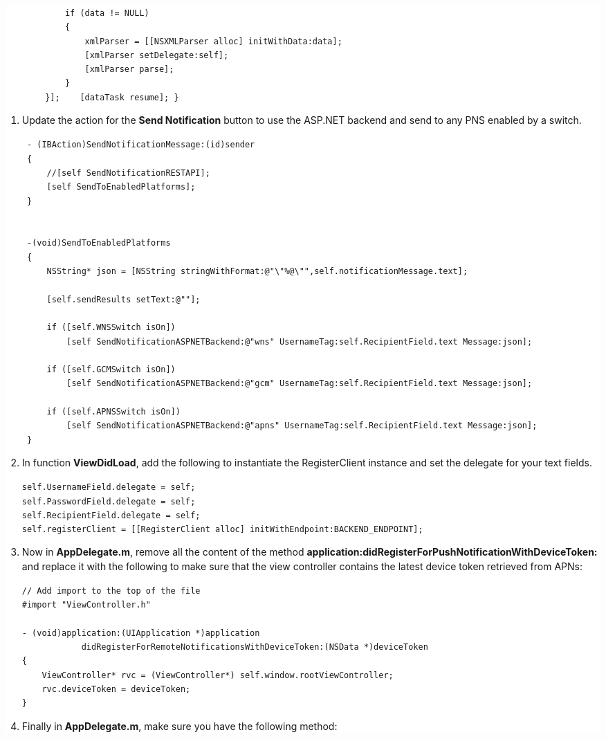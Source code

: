                 if (data != NULL)
                {
                    xmlParser = [[NSXMLParser alloc] initWithData:data];
                    [xmlParser setDelegate:self];
                    [xmlParser parse];
                }
            }];    [dataTask resume]; }


1. Update the action for the **Send Notification** button to use the ASP.NET backend and send to any PNS enabled by a switch.

        - (IBAction)SendNotificationMessage:(id)sender
        {
            //[self SendNotificationRESTAPI];
            [self SendToEnabledPlatforms];
        }


        -(void)SendToEnabledPlatforms
        {
            NSString* json = [NSString stringWithFormat:@"\"%@\"",self.notificationMessage.text];

            [self.sendResults setText:@""];

            if ([self.WNSSwitch isOn])
                [self SendNotificationASPNETBackend:@"wns" UsernameTag:self.RecipientField.text Message:json];

            if ([self.GCMSwitch isOn])
                [self SendNotificationASPNETBackend:@"gcm" UsernameTag:self.RecipientField.text Message:json];

            if ([self.APNSSwitch isOn])
                [self SendNotificationASPNETBackend:@"apns" UsernameTag:self.RecipientField.text Message:json];
        }



1. In function **ViewDidLoad**, add the following to instantiate the RegisterClient instance and set the delegate for your text fields.
   
       self.UsernameField.delegate = self;
       self.PasswordField.delegate = self;
       self.RecipientField.delegate = self;
       self.registerClient = [[RegisterClient alloc] initWithEndpoint:BACKEND_ENDPOINT];
2. Now in **AppDelegate.m**, remove all the content of the method **application:didRegisterForPushNotificationWithDeviceToken:** and replace it with the following to make sure that the view controller contains the latest device token retrieved from APNs:
   
       // Add import to the top of the file
       #import "ViewController.h"
   
       - (void)application:(UIApplication *)application
                   didRegisterForRemoteNotificationsWithDeviceToken:(NSData *)deviceToken
       {
           ViewController* rvc = (ViewController*) self.window.rootViewController;
           rvc.deviceToken = deviceToken;
       }
3. Finally in **AppDelegate.m**, make sure you have the following method:
   

[1]: https://docstestmedia1.blob.core.windows.net/azure-media/articles/notification-hubs/media/notification-hubs-aspnet-backend-ios-notify-users/notification-hubs-ios-notify-users-interface.png
[2]: https://docstestmedia1.blob.core.windows.net/azure-media/articles/notification-hubs/media/notification-hubs-aspnet-backend-ios-notify-users/notification-hubs-ios-notify-users-enter-user-pwd.png
[3]: https://docstestmedia1.blob.core.windows.net/azure-media/articles/notification-hubs/media/notification-hubs-aspnet-backend-ios-notify-users/notification-hubs-ios-notify-users-registered.png
[4]: https://docstestmedia1.blob.core.windows.net/azure-media/articles/notification-hubs/media/notification-hubs-aspnet-backend-ios-notify-users/notification-hubs-ios-notify-users-enter-msg.png